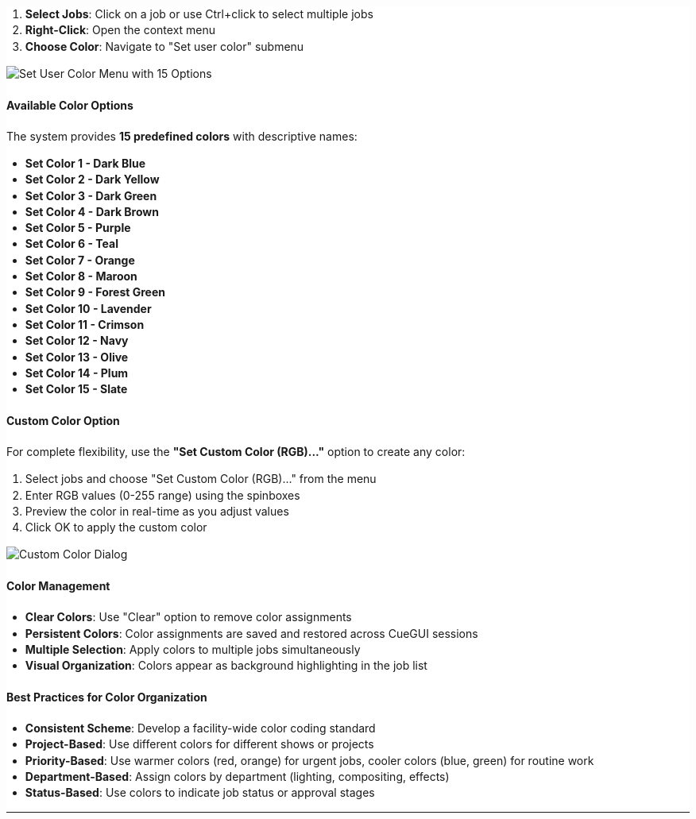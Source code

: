 1. **Select Jobs**: Click on a job or use Ctrl+click to select multiple jobs
2. **Right-Click**: Open the context menu
3. **Choose Color**: Navigate to "Set user color" submenu

![Set User Color Menu with 15 Options](/assets/images/cuegui/cuetopia/job_user_colors_set_user_color_with_15_color_options.png)

#### Available Color Options

The system provides **15 predefined colors** with descriptive names:

- **Set Color 1 - Dark Blue**
- **Set Color 2 - Dark Yellow**  
- **Set Color 3 - Dark Green**
- **Set Color 4 - Dark Brown**
- **Set Color 5 - Purple**
- **Set Color 6 - Teal**
- **Set Color 7 - Orange**
- **Set Color 8 - Maroon**
- **Set Color 9 - Forest Green**
- **Set Color 10 - Lavender**
- **Set Color 11 - Crimson**
- **Set Color 12 - Navy**
- **Set Color 13 - Olive**
- **Set Color 14 - Plum**
- **Set Color 15 - Slate**

#### Custom Color Option

For complete flexibility, use the **"Set Custom Color (RGB)..."** option to create any color:

1. Select jobs and choose "Set Custom Color (RGB)..." from the menu
2. Enter RGB values (0-255 range) using the spinboxes
3. Preview the color in real-time as you adjust values
4. Click OK to apply the custom color

![Custom Color Dialog](/assets/images/cuegui/cuetopia/job_user_colors_set_user_color_with_set_custom_color.png)

#### Color Management

- **Clear Colors**: Use "Clear" option to remove color assignments
- **Persistent Colors**: Color assignments are saved and restored across CueGUI sessions
- **Multiple Selection**: Apply colors to multiple jobs simultaneously
- **Visual Organization**: Colors appear as background highlighting in the job list

#### Best Practices for Color Organization

- **Consistent Scheme**: Develop a facility-wide color coding standard
- **Project-Based**: Use different colors for different shows or projects
- **Priority-Based**: Use warmer colors (red, orange) for urgent jobs, cooler colors (blue, green) for routine work
- **Department-Based**: Assign colors by department (lighting, compositing, effects)
- **Status-Based**: Use colors to indicate job status or approval stages

---
